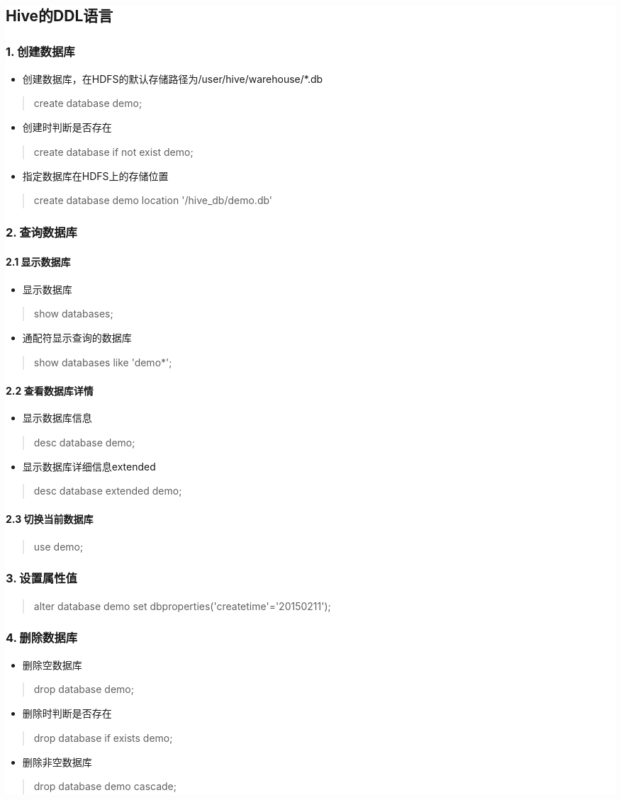 ## Hive的DDL语言

### 1. 创建数据库

- 创建数据库，在HDFS的默认存储路径为/user/hive/warehouse/*.db

> create database demo;

- 创建时判断是否存在

> create database if not exist demo;

- 指定数据库在HDFS上的存储位置

> create database demo location '/hive_db/demo.db'

### 2. 查询数据库

#### 2.1 显示数据库

- 显示数据库

> show databases;

- 通配符显示查询的数据库

> show databases like 'demo*';

#### 2.2 查看数据库详情

- 显示数据库信息

> desc database demo;

- 显示数据库详细信息extended

> desc database extended demo;

#### 2.3 切换当前数据库

> use demo;

### 3. 设置属性值

> alter database demo set dbproperties('createtime'='20150211');

### 4. 删除数据库

- 删除空数据库

> drop database demo;

- 删除时判断是否存在

> drop database if exists demo;

- 删除非空数据库

> drop database demo cascade;
